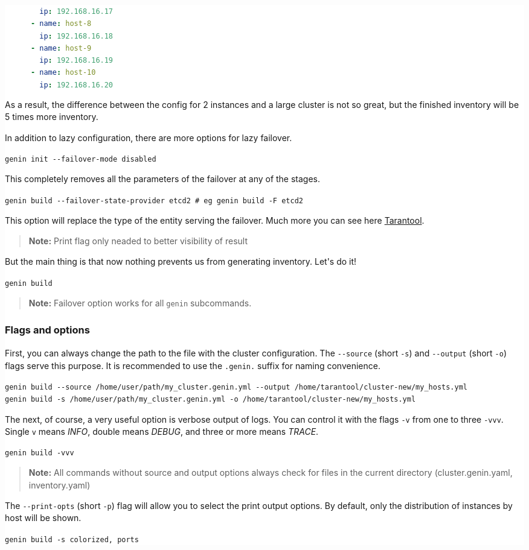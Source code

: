 ```yaml
        ip: 192.168.16.17
      - name: host-8
        ip: 192.168.16.18
      - name: host-9
        ip: 192.168.16.19
      - name: host-10
        ip: 192.168.16.20
```
As a result, the difference between the config for 2 instances and a large cluster
is not so great, but the finished inventory will be 5 times more inventory.

In addition to lazy configuration, there are more options for lazy failover.
```shell
genin init --failover-mode disabled
```
This completely removes all the parameters of the failover at any of the stages.
```shell
genin build --failover-state-provider etcd2 # eg genin build -F etcd2
```
This option will replace the type of the entity serving the failover.
Much more you can see here [Tarantool](https://www.tarantool.io/ru/doc/1.10/book/cartridge/topics/failover/).
> **Note:** Print flag only neaded to better visibility of result

But the main thing is that now nothing prevents us from generating inventory. Let's do it!
```shell
genin build
```
> **Note:** Failover option works for all `genin` subcommands.

### Flags and options

First, you can always change the path to the file with the cluster configuration.
The `--source` (short `-s`) and `--output` (short `-o`) flags serve this purpose.
It is recommended to use the `.genin.` suffix for naming convenience.
```shell
genin build --source /home/user/path/my_cluster.genin.yml --output /home/tarantool/cluster-new/my_hosts.yml
genin build -s /home/user/path/my_cluster.genin.yml -o /home/tarantool/cluster-new/my_hosts.yml
```

The next, of course, a very useful option is verbose output of logs. You can
control it with the flags `-v` from one to three `-vvv`. Single `v` means *INFO*, double means
*DEBUG*, and three or more means *TRACE*.
```
genin build -vvv
```
> **Note:** All commands without source and output options always check for files in the current 
> directory (cluster.genin.yaml, inventory.yaml)

The `--print-opts` (short `-p`) flag will allow you to select the print output options. By default, 
only the distribution of instances by host will be shown.
```shell
genin build -s colorized, ports
```
